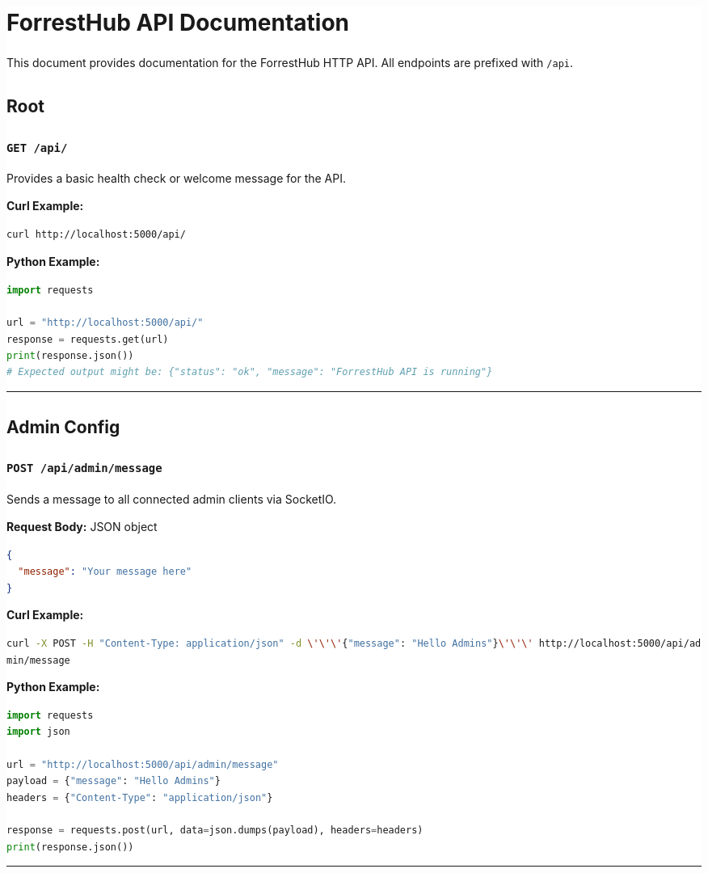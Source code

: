 
# ForrestHub API Documentation

This document provides documentation for the ForrestHub HTTP API. All endpoints are prefixed with `/api`.

## Root

### `GET /api/`

Provides a basic health check or welcome message for the API.

**Curl Example:**
```bash
curl http://localhost:5000/api/
```

**Python Example:**
```python
import requests

url = "http://localhost:5000/api/"
response = requests.get(url)
print(response.json())
# Expected output might be: {"status": "ok", "message": "ForrestHub API is running"}
```

---

## Admin Config

### `POST /api/admin/message`

Sends a message to all connected admin clients via SocketIO.

**Request Body:** JSON object
```json
{
  "message": "Your message here"
}
```

**Curl Example:**
```bash
curl -X POST -H "Content-Type: application/json" -d \'\'\'{"message": "Hello Admins"}\'\'\' http://localhost:5000/api/admin/message
```

**Python Example:**
```python
import requests
import json

url = "http://localhost:5000/api/admin/message"
payload = {"message": "Hello Admins"}
headers = {"Content-Type": "application/json"}

response = requests.post(url, data=json.dumps(payload), headers=headers)
print(response.json())
```

---